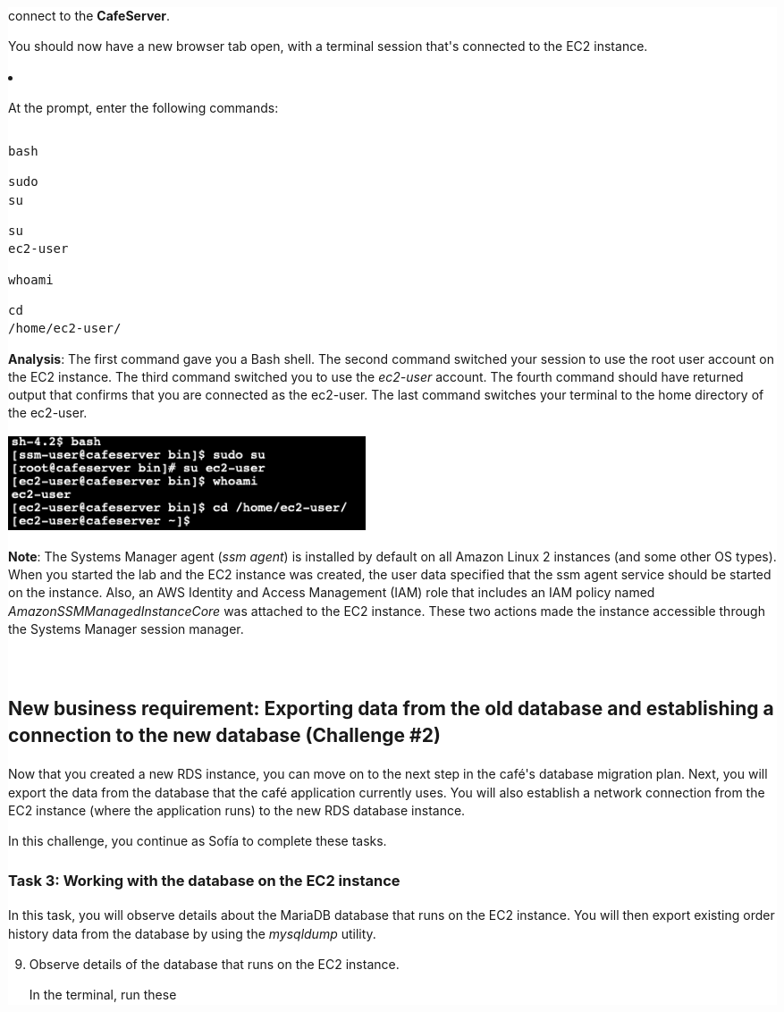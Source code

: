 connect to the </span><strong><span>CafeServer</span></strong><span>.</span></p><p><span>You should now have a new browser tab open, with a terminal session that's connected to the EC2 instance.</span></p></li><li><p><span>At the prompt, enter the following commands:</span></p><pre class="md-fences md-end-block ty-contain-cm modeLoaded" spellcheck="false" lang="bash"><div class="CodeMirror cm-s-inner cm-s-null-scroll CodeMirror-wrap" lang="bash"><div style="overflow: hidden; position: relative; width: 3px; height: 0px; top: 9.5px; left: 8px;"><textarea autocorrect="off" autocapitalize="off" spellcheck="false" tabindex="0" style="position: absolute; bottom: -1em; padding: 0px; width: 1000px; height: 1em; outline: currentcolor;"></textarea></div><div class="CodeMirror-scrollbar-filler" cm-not-content="true"></div><div class="CodeMirror-gutter-filler" cm-not-content="true"></div><div class="CodeMirror-scroll" tabindex="-1"><div class="CodeMirror-sizer" style="margin-left: 0px; margin-bottom: 0px; border-right-width: 0px; padding-right: 0px; padding-bottom: 0px;"><div style="position: relative; top: 0px;"><div class="CodeMirror-lines" role="presentation"><div role="presentation" style="position: relative; outline: currentcolor;"><div class="CodeMirror-measure"></div><div class="CodeMirror-measure"></div><div style="position: relative; z-index: 1;"></div><div class="CodeMirror-code" role="presentation" style=""><div class="CodeMirror-activeline" style="position: relative;"><div class="CodeMirror-activeline-background CodeMirror-linebackground"></div><div class="CodeMirror-gutter-background CodeMirror-activeline-gutter" style="left: 0px; width: 0px;"></div><pre class=" CodeMirror-line " role="presentation"><span role="presentation" style="padding-right: 0.1px;"><span class="cm-builtin">bash</span></span></pre></div><pre class=" CodeMirror-line " role="presentation"><span role="presentation" style="padding-right: 0.1px;"><span class="cm-builtin">sudo</span> <span class="cm-builtin">su</span></span></pre><pre class=" CodeMirror-line " role="presentation"><span role="presentation" style="padding-right: 0.1px;"><span class="cm-builtin">su</span> ec2-user</span></pre><pre class=" CodeMirror-line " role="presentation"><span role="presentation" style="padding-right: 0.1px;">whoami</span></pre><pre class=" CodeMirror-line " role="presentation"><span role="presentation" style="padding-right: 0.1px;"><span class="cm-builtin">cd</span> /home/ec2-user/</span></pre></div></div></div></div></div><div style="position: absolute; height: 0px; width: 1px; border-bottom-width: 0px; border-bottom-style: solid; border-bottom-color: transparent; top: 115px;"></div><div class="CodeMirror-gutters" style="display: none; height: 115px;"></div></div></div></pre><p><strong><span>Analysis</span></strong><span>: The first command gave you a Bash shell. The second command switched your session to use the root user account on the EC2 instance. The third command switched you to use the </span><em><span>ec2-user</span></em><span> account. The fourth command should have returned output that confirms that you are connected as the ec2-user. The last command switches your terminal to the home directory of the ec2-user.</span></p></li></ul></li></ol><p><img src="./Challenge Lab Migrating a Database to Amazon RDS_files/sess-mgr.png" alt="session manager screenshot" width="400"></p><p><strong><span>Note</span></strong><span>: The Systems Manager agent (</span><em><span>ssm agent</span></em><span>) is installed by default on all Amazon Linux 2 instances (and some other OS types). When you started the lab and the EC2 instance was created, the user data specified that the ssm agent service should be started on the instance. Also, an AWS Identity and Access Management (IAM) role that includes an IAM policy named </span><em><span>AmazonSSMManagedInstanceCore</span></em><span> was attached to the EC2 instance. These two actions made the instance accessible through the Systems Manager session manager.</span></p><p>&nbsp;</p><h2 id="new-business-requirement-exporting-data-from-the-old-database-and-establishing-a-connection-to-the-new-database-challenge-2"><span>New business requirement: Exporting data from the old database and establishing a connection to the new database (Challenge #2)</span></h2><p><span>Now that you created a new RDS instance, you can move on to the next step in the café's database migration plan. Next, you will export the data from the database that the café application currently uses. You will also establish a network connection from the EC2 instance (where the application runs) to the new RDS database instance.</span></p><p><span>In this challenge, you continue as Sofía to complete these tasks.</span></p><h3 id="task-3-working-with-the-database-on-the-ec2-instance"><span>Task 3: Working with the database on the EC2 instance</span></h3><p><span>In this task, you will observe details about the MariaDB database that runs on the EC2 instance. You will then export existing order history data from the database by using the </span><em><span>mysqldump</span></em><span> utility.</span></p><ol start="9"><li><p><span>Observe details of the database that runs on the EC2 instance.</span></p><p><span>In the terminal, run these